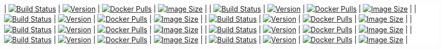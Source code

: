 |                             [![Build Status](https://github.com/jauderho/dockerfiles/actions/workflows/bl3auto.yml/badge.svg)](https://github.com/jauderho/dockerfiles/actions?query=workflow%3Abl3auto) | [![Version](https://img.shields.io/docker/v/jauderho/bl3auto/latest)](https://github.com/jauderho/bl3auto/)                                                    | [![Docker Pulls](https://img.shields.io/docker/pulls/jauderho/bl3auto)](https://hub.docker.com/r/jauderho/bl3auto/)                             | [![Image Size](https://img.shields.io/docker/image-size/jauderho/bl3auto/latest)](https://hub.docker.com/r/jauderho/bl3auto/)                              |
|                                 [![Build Status](https://github.com/jauderho/dockerfiles/actions/workflows/black.yml/badge.svg)](https://github.com/jauderho/dockerfiles/actions?query=workflow%3Ablack) | [![Version](https://img.shields.io/docker/v/jauderho/black/latest)](https://github.com/psf/black)                                                              | [![Docker Pulls](https://img.shields.io/docker/pulls/jauderho/black)](https://hub.docker.com/r/jauderho/black/)                                 | [![Image Size](https://img.shields.io/docker/image-size/jauderho/black/latest)](https://hub.docker.com/r/jauderho/black/)                                  |
|                       [![Build Status](https://github.com/jauderho/dockerfiles/actions/workflows/catprinter.yml/badge.svg)](https://github.com/jauderho/dockerfiles/actions?query=workflow%3Acatprinter) | [![Version](https://img.shields.io/docker/v/jauderho/catprinter/latest)](https://github.com/rbaron/catprinter/)                                                | [![Docker Pulls](https://img.shields.io/docker/pulls/jauderho/catprinter)](https://hub.docker.com/r/jauderho/catprinter/)                       | [![Image Size](https://img.shields.io/docker/image-size/jauderho/catprinter/latest)](https://hub.docker.com/r/jauderho/catprinter/)                        |
|                             [![Build Status](https://github.com/jauderho/dockerfiles/actions/workflows/cf-warp.yml/badge.svg)](https://github.com/jauderho/dockerfiles/actions?query=workflow%3Acf-warp) | [![Version](https://img.shields.io/docker/v/jauderho/cf-warp/latest)](https://github.com/jauderho/cf-warp/)                                                    | [![Docker Pulls](https://img.shields.io/docker/pulls/jauderho/cf-warp)](https://hub.docker.com/r/jauderho/cf-warp/)                             | [![Image Size](https://img.shields.io/docker/image-size/jauderho/cf-warp/latest)](https://hub.docker.com/r/jauderho/cf-warp/)                              |
|                     [![Build Status](https://github.com/jauderho/dockerfiles/actions/workflows/cloudflared.yml/badge.svg)](https://github.com/jauderho/dockerfiles/actions?query=workflow%3Acloudflared) | [![Version](https://img.shields.io/docker/v/jauderho/cloudflared/latest)](https://github.com/cloudflare/cloudflared)                                           | [![Docker Pulls](https://img.shields.io/docker/pulls/jauderho/cloudflared)](https://hub.docker.com/r/jauderho/cloudflared/)                     | [![Image Size](https://img.shields.io/docker/image-size/jauderho/cloudflared/latest)](https://hub.docker.com/r/jauderho/cloudflared/)                      |
|                             [![Build Status](https://github.com/jauderho/dockerfiles/actions/workflows/coredns.yml/badge.svg)](https://github.com/jauderho/dockerfiles/actions?query=workflow%3Acoredns) | [![Version](https://img.shields.io/docker/v/jauderho/coredns/latest)](https://github.com/coredns/coredns)                                                      | [![Docker Pulls](https://img.shields.io/docker/pulls/jauderho/coredns)](https://hub.docker.com/r/jauderho/coredns/)                             | [![Image Size](https://img.shields.io/docker/image-size/jauderho/coredns/latest)](https://hub.docker.com/r/jauderho/coredns/)                              |
|                             [![Build Status](https://github.com/jauderho/dockerfiles/actions/workflows/ddosify.yml/badge.svg)](https://github.com/jauderho/dockerfiles/actions?query=workflow%3Addosify) | [![Version](https://img.shields.io/docker/v/jauderho/ddosify/latest)](https://github.com/ddosify/ddosify)                                                      | [![Docker Pulls](https://img.shields.io/docker/pulls/jauderho/ddosify)](https://hub.docker.com/r/jauderho/ddosify/)                             | [![Image Size](https://img.shields.io/docker/image-size/jauderho/ddosify/latest)](https://hub.docker.com/r/jauderho/ddosify/)                              |
|                     [![Build Status](https://github.com/jauderho/dockerfiles/actions/workflows/dhcp-helper.yml/badge.svg)](https://github.com/jauderho/dockerfiles/actions?query=workflow%3Adhcp-helper) | [![Version](https://img.shields.io/docker/v/jauderho/dhcp-helper/latest)](https://thekelleys.org/dhcp-helper/)                                                 | [![Docker Pulls](https://img.shields.io/docker/pulls/jauderho/dhcp-helper)](https://hub.docker.com/r/jauderho/dhcp-helper/)                     | [![Image Size](https://img.shields.io/docker/image-size/jauderho/dhcp-helper/latest)](https://hub.docker.com/r/jauderho/dhcp-helper/)                      |